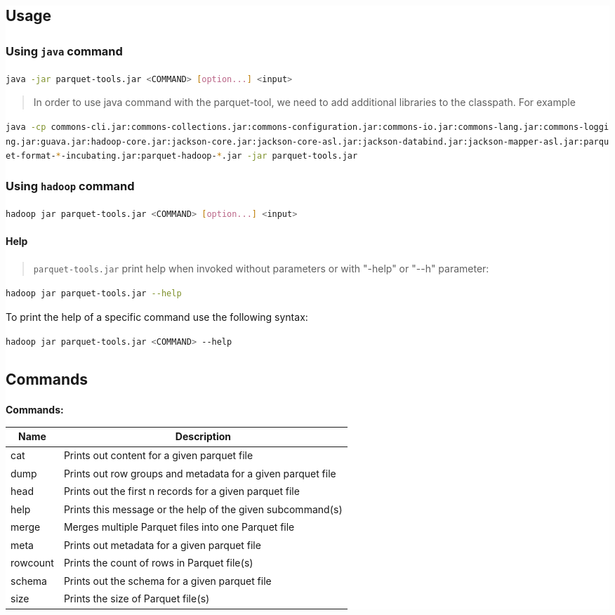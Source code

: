 ## Usage

### Using `java` command

```sh
java -jar parquet-tools.jar <COMMAND> [option...] <input>
```

> In order to use java command with the parquet-tool, we need to add additional libraries to the classpath. For example

```sh
java -cp commons-cli.jar:commons-collections.jar:commons-configuration.jar:commons-io.jar:commons-lang.jar:commons-logging.jar:guava.jar:hadoop-core.jar:jackson-core.jar:jackson-core-asl.jar:jackson-databind.jar:jackson-mapper-asl.jar:parquet-format-*-incubating.jar:parquet-hadoop-*.jar -jar parquet-tools.jar
```

### Using `hadoop` command

```sh
hadoop jar parquet-tools.jar <COMMAND> [option...] <input>
```

#### Help

> `parquet-tools.jar` print help when invoked without parameters or with "-help" or "--h" parameter:

```sh
hadoop jar parquet-tools.jar --help
```

To print the help of a specific command use the following syntax:

```sh
hadoop jar parquet-tools.jar <COMMAND> --help
```

## Commands

**Commands:**

| Name     | Description                                                           |
| -------- | --------------------------------------------------------------------- |
| cat      | Prints out content for a given parquet file                           |
| dump     | Prints out row groups and metadata for a given parquet file           |
| head     | Prints out the first n records for a given parquet file               |
| help     | Prints this message or the help of the given subcommand(s)            |
| merge    | Merges multiple Parquet files into one Parquet file                   |
| meta     | Prints out metadata for a given parquet file                          |
| rowcount | Prints the count of rows in Parquet file(s)                           |
| schema   | Prints out the schema for a given parquet file                        |
| size     | Prints the size of Parquet file(s) 								   |
